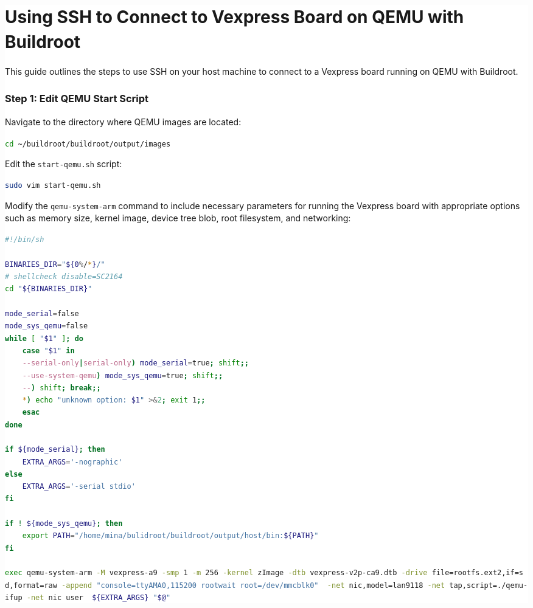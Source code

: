 # Using SSH to Connect to Vexpress Board on QEMU with Buildroot

This guide outlines the steps to use SSH on your host machine to connect to a Vexpress board running on QEMU with Buildroot.

### Step 1: Edit QEMU Start Script

Navigate to the directory where QEMU images are located:

```sh
cd ~/buildroot/buildroot/output/images
```

Edit the `start-qemu.sh` script:

```sh
sudo vim start-qemu.sh
```

Modify the `qemu-system-arm` command to include necessary parameters for running the Vexpress board with appropriate options such as memory size, kernel image, device tree blob, root filesystem, and networking:

```sh
#!/bin/sh

BINARIES_DIR="${0%/*}/"
# shellcheck disable=SC2164
cd "${BINARIES_DIR}"

mode_serial=false
mode_sys_qemu=false
while [ "$1" ]; do
    case "$1" in
    --serial-only|serial-only) mode_serial=true; shift;;
    --use-system-qemu) mode_sys_qemu=true; shift;;
    --) shift; break;;
    *) echo "unknown option: $1" >&2; exit 1;;
    esac
done

if ${mode_serial}; then
    EXTRA_ARGS='-nographic'
else
    EXTRA_ARGS='-serial stdio'
fi

if ! ${mode_sys_qemu}; then
    export PATH="/home/mina/bulidroot/buildroot/output/host/bin:${PATH}"
fi

exec qemu-system-arm -M vexpress-a9 -smp 1 -m 256 -kernel zImage -dtb vexpress-v2p-ca9.dtb -drive file=rootfs.ext2,if=sd,format=raw -append "console=ttyAMA0,115200 rootwait root=/dev/mmcblk0"  -net nic,model=lan9118 -net tap,script=./qemu-ifup -net nic user  ${EXTRA_ARGS} "$@"

```
